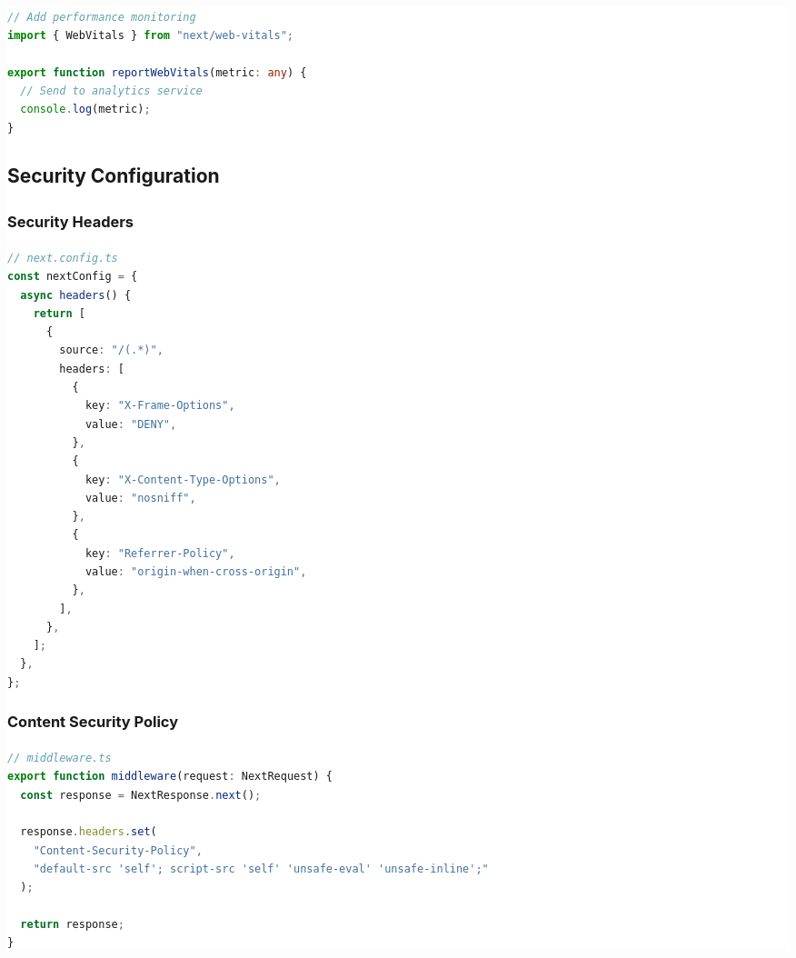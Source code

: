 ```typescript
// Add performance monitoring
import { WebVitals } from "next/web-vitals";

export function reportWebVitals(metric: any) {
  // Send to analytics service
  console.log(metric);
}
```

## Security Configuration

### Security Headers

```typescript
// next.config.ts
const nextConfig = {
  async headers() {
    return [
      {
        source: "/(.*)",
        headers: [
          {
            key: "X-Frame-Options",
            value: "DENY",
          },
          {
            key: "X-Content-Type-Options",
            value: "nosniff",
          },
          {
            key: "Referrer-Policy",
            value: "origin-when-cross-origin",
          },
        ],
      },
    ];
  },
};
```

### Content Security Policy

```typescript
// middleware.ts
export function middleware(request: NextRequest) {
  const response = NextResponse.next();

  response.headers.set(
    "Content-Security-Policy",
    "default-src 'self'; script-src 'self' 'unsafe-eval' 'unsafe-inline';"
  );

  return response;
}
```
